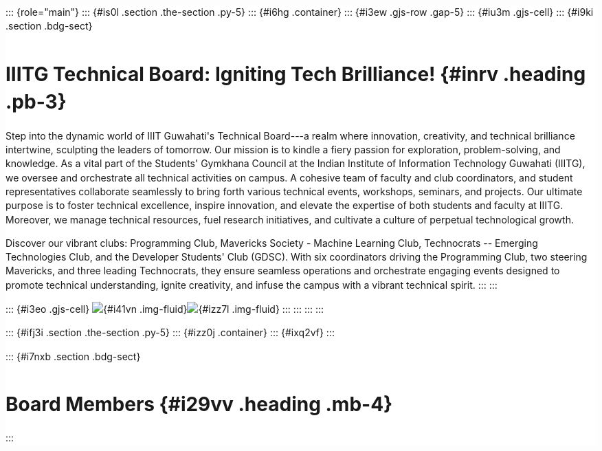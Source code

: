 ::: {role="main"}
::: {#is0l .section .the-section .py-5}
::: {#i6hg .container}
::: {#i3ew .gjs-row .gap-5}
::: {#iu3m .gjs-cell}
::: {#i9ki .section .bdg-sect}
# IIITG Technical Board: Igniting Tech Brilliance! {#inrv .heading .pb-3}

Step into the dynamic world of IIIT Guwahati\'s Technical Board---a
realm where innovation, creativity, and technical brilliance intertwine,
sculpting the leaders of tomorrow. Our mission is to kindle a fiery
passion for exploration, problem-solving, and knowledge. As a vital part
of the Students\' Gymkhana Council at the Indian Institute of
Information Technology Guwahati (IIITG), we oversee and orchestrate all
technical activities on campus. A cohesive team of faculty and club
coordinators, and student representatives collaborate seamlessly to
bring forth various technical events, workshops, seminars, and projects.
Our ultimate purpose is to foster technical excellence, inspire
innovation, and elevate the expertise of both students and faculty at
IIITG. Moreover, we manage technical resources, fuel research
initiatives, and cultivate a culture of perpetual technological growth.

Discover our vibrant clubs: Programming Club, Mavericks Society -
Machine Learning Club, Technocrats -- Emerging Technologies Club, and
the Developer Students\' Club (GDSC). With six coordinators driving the
Programming Club, two steering Mavericks, and three leading Technocrats,
they ensure seamless operations and orchestrate engaging events designed
to promote technical understanding, ignite creativity, and infuse the
campus with a vibrant technical spirit.
:::
:::

::: {#i3eo .gjs-cell}
![](https://www.iiitg.ac.in/uploads/2023/08/05/b0ab6abe450c441642771ca962bf0218.jpeg){#i41vn
.img-fluid}![](https://www.iiitg.ac.in/uploads/2023/08/05/2a94065fbf1f4588f802ff7d436f41ba.png){#izz7l
.img-fluid}
:::
:::
:::
:::

::: {#ifj3i .section .the-section .py-5}
::: {#izz0j .container}
::: {#ixq2vf}
:::

::: {#i7nxb .section .bdg-sect}
# Board Members {#i29vv .heading .mb-4}
:::
